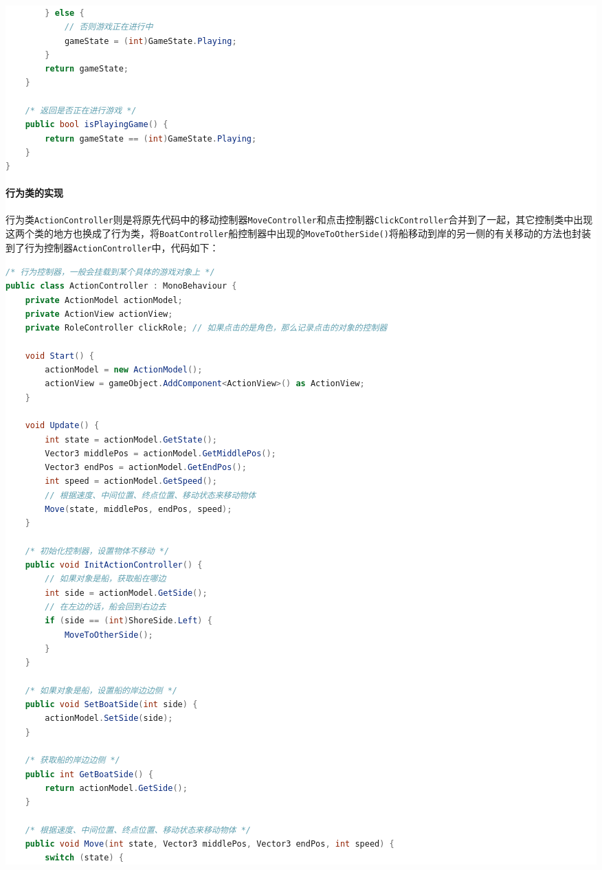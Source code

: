 ```C#
        } else {
            // 否则游戏正在进行中
            gameState = (int)GameState.Playing;
        }
        return gameState;
    }

    /* 返回是否正在进行游戏 */
    public bool isPlayingGame() {
        return gameState == (int)GameState.Playing;	
    }
}
```

#### 行为类的实现

行为类`ActionController`则是将原先代码中的移动控制器`MoveController`和点击控制器`ClickController`合并到了一起，其它控制类中出现这两个类的地方也换成了行为类，将`BoatController`船控制器中出现的`MoveToOtherSide()`将船移动到岸的另一侧的有关移动的方法也封装到了行为控制器`ActionController`中，代码如下：

```C#
/* 行为控制器，一般会挂载到某个具体的游戏对象上 */
public class ActionController : MonoBehaviour {
    private ActionModel actionModel;
    private ActionView actionView;
    private RoleController clickRole; // 如果点击的是角色，那么记录点击的对象的控制器

    void Start() {
        actionModel = new ActionModel();
        actionView = gameObject.AddComponent<ActionView>() as ActionView;
    }

    void Update() {
        int state = actionModel.GetState();
        Vector3 middlePos = actionModel.GetMiddlePos();
        Vector3 endPos = actionModel.GetEndPos();
        int speed = actionModel.GetSpeed();
        // 根据速度、中间位置、终点位置、移动状态来移动物体
        Move(state, middlePos, endPos, speed);
    }

    /* 初始化控制器，设置物体不移动 */
    public void InitActionController() {
        // 如果对象是船，获取船在哪边
        int side = actionModel.GetSide();
        // 在左边的话，船会回到右边去
        if (side == (int)ShoreSide.Left) {
            MoveToOtherSide();
        }
    }

    /* 如果对象是船，设置船的岸边边侧 */
    public void SetBoatSide(int side) {
        actionModel.SetSide(side);
    }

    /* 获取船的岸边边侧 */
    public int GetBoatSide() {
        return actionModel.GetSide();
    }

    /* 根据速度、中间位置、终点位置、移动状态来移动物体 */
    public void Move(int state, Vector3 middlePos, Vector3 endPos, int speed) {
        switch (state) {
```